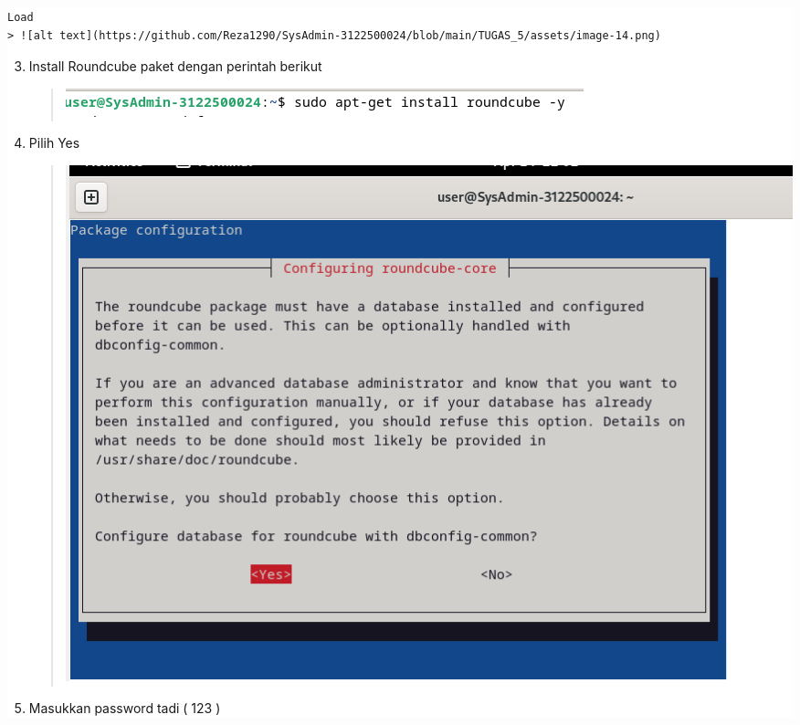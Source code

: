     Load
    > ![alt text](https://github.com/Reza1290/SysAdmin-3122500024/blob/main/TUGAS_5/assets/image-14.png)

3. Install Roundcube paket dengan perintah berikut

    > ![alt text](https://github.com/Reza1290/SysAdmin-3122500024/blob/main/TUGAS_5/assets/image-15.png)

4. Pilih Yes
    > ![alt text](https://github.com/Reza1290/SysAdmin-3122500024/blob/main/TUGAS_5/assets/image-16.png)

5. Masukkan password tadi ( 123 )
